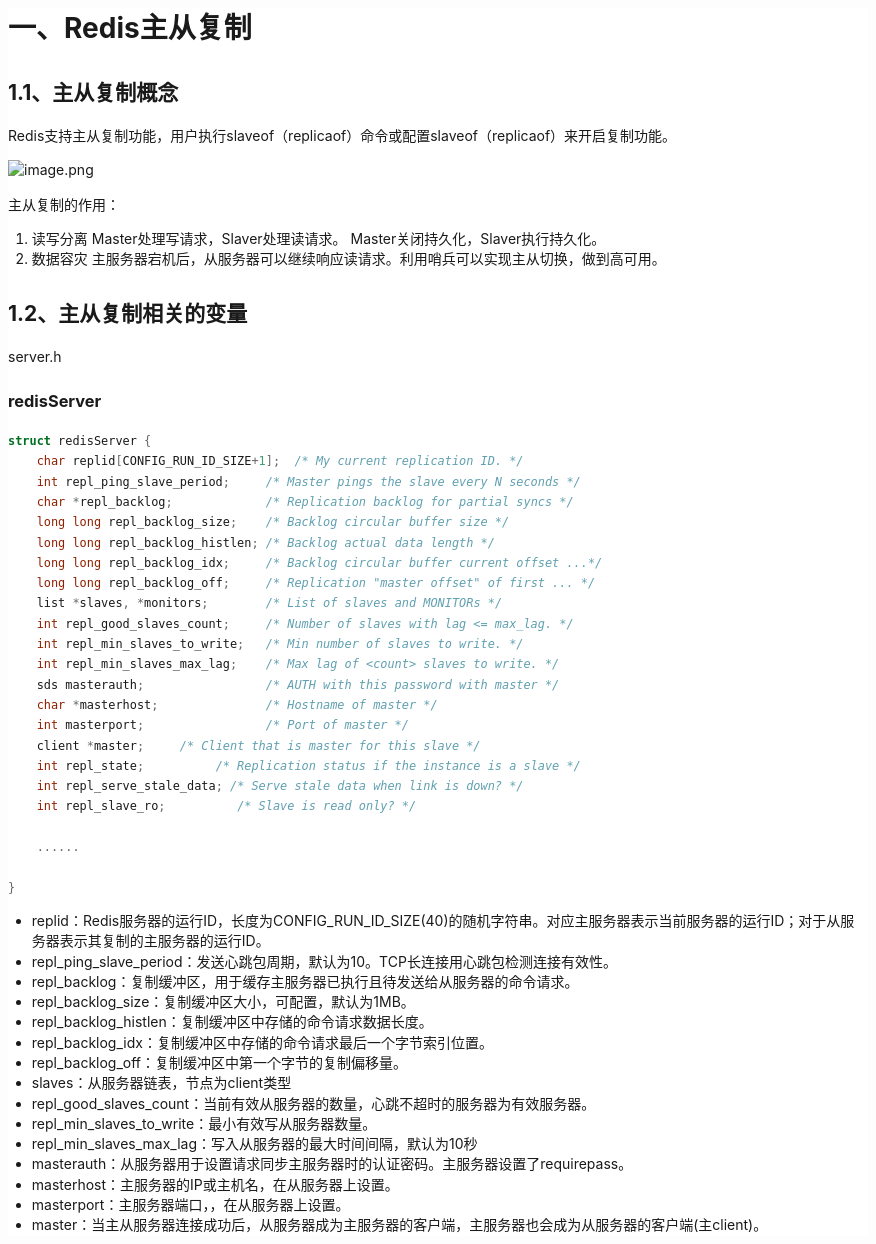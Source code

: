# 一、Redis主从复制

## 1.1、主从复制概念

Redis支持主从复制功能，用户执行slaveof（replicaof）命令或配置slaveof（replicaof）来开启复制功能。

![image.png](https://fynotefile.oss-cn-zhangjiakou.aliyuncs.com/fynote/fyfile/16834/1669606422025/d18e789a7c6941cd9cd6f11c2b68bfaa.png)

主从复制的作用：

1. 读写分离
   Master处理写请求，Slaver处理读请求。
   Master关闭持久化，Slaver执行持久化。
2. 数据容灾
   主服务器宕机后，从服务器可以继续响应读请求。利用哨兵可以实现主从切换，做到高可用。

## 1.2、主从复制相关的变量

server.h

### redisServer

```c
struct redisServer {
	char replid[CONFIG_RUN_ID_SIZE+1];  /* My current replication ID. */
	int repl_ping_slave_period;     /* Master pings the slave every N seconds */
	char *repl_backlog;             /* Replication backlog for partial syncs */
	long long repl_backlog_size;    /* Backlog circular buffer size */
	long long repl_backlog_histlen; /* Backlog actual data length */
    long long repl_backlog_idx;     /* Backlog circular buffer current offset ...*/
	long long repl_backlog_off;     /* Replication "master offset" of first ... */
	list *slaves, *monitors;    	/* List of slaves and MONITORs */
	int repl_good_slaves_count;     /* Number of slaves with lag <= max_lag. */
	int repl_min_slaves_to_write;   /* Min number of slaves to write. */
	int repl_min_slaves_max_lag;    /* Max lag of <count> slaves to write. */
	sds masterauth;                 /* AUTH with this password with master */
	char *masterhost;               /* Hostname of master */
	int masterport;                 /* Port of master */
	client *master;     /* Client that is master for this slave */
	int repl_state;          /* Replication status if the instance is a slave */
	int repl_serve_stale_data; /* Serve stale data when link is down? */
	int repl_slave_ro;          /* Slave is read only? */

	......

}
```

* replid：Redis服务器的运行ID，长度为CONFIG_RUN_ID_SIZE(40)的随机字符串。对应主服务器表示当前服务器的运行ID；对于从服务器表示其复制的主服务器的运行ID。
* repl_ping_slave_period：发送心跳包周期，默认为10。TCP长连接用心跳包检测连接有效性。
* repl_backlog：复制缓冲区，用于缓存主服务器已执行且待发送给从服务器的命令请求。
* repl_backlog_size：复制缓冲区大小，可配置，默认为1MB。
* repl_backlog_histlen：复制缓冲区中存储的命令请求数据长度。
* repl_backlog_idx：复制缓冲区中存储的命令请求最后一个字节索引位置。
* repl_backlog_off：复制缓冲区中第一个字节的复制偏移量。
* slaves：从服务器链表，节点为client类型
* repl_good_slaves_count：当前有效从服务器的数量，心跳不超时的服务器为有效服务器。
* repl_min_slaves_to_write：最小有效写从服务器数量。
* repl_min_slaves_max_lag：写入从服务器的最大时间间隔，默认为10秒
* masterauth：从服务器用于设置请求同步主服务器时的认证密码。主服务器设置了requirepass。
* masterhost：主服务器的IP或主机名，在从服务器上设置。
* masterport：主服务器端口，，在从服务器上设置。
* master：当主从服务器连接成功后，从服务器成为主服务器的客户端，主服务器也会成为从服务器的客户端(主client)。